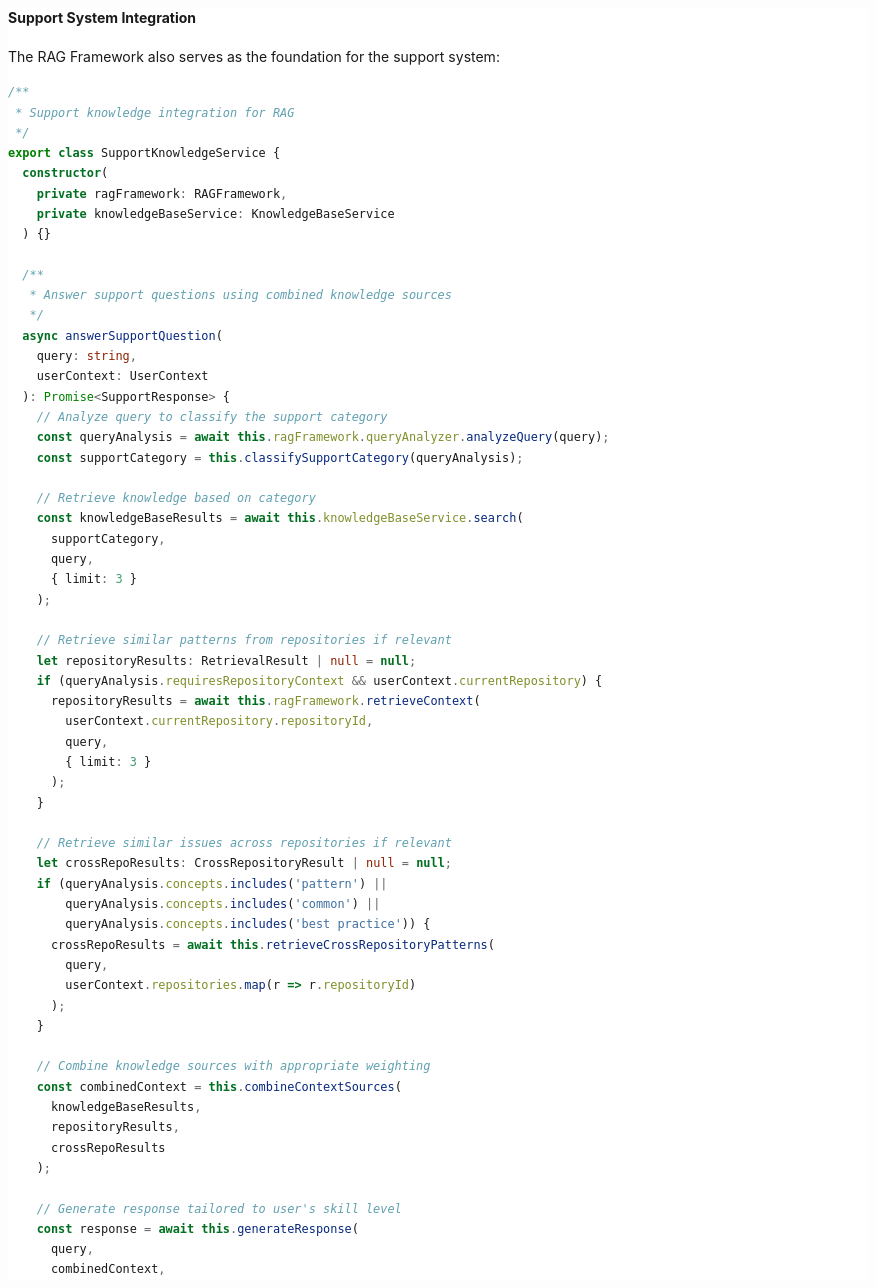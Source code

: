 #### Support System Integration

The RAG Framework also serves as the foundation for the support system:

```typescript
/**
 * Support knowledge integration for RAG
 */
export class SupportKnowledgeService {
  constructor(
    private ragFramework: RAGFramework,
    private knowledgeBaseService: KnowledgeBaseService
  ) {}
  
  /**
   * Answer support questions using combined knowledge sources
   */
  async answerSupportQuestion(
    query: string,
    userContext: UserContext
  ): Promise<SupportResponse> {
    // Analyze query to classify the support category
    const queryAnalysis = await this.ragFramework.queryAnalyzer.analyzeQuery(query);
    const supportCategory = this.classifySupportCategory(queryAnalysis);
    
    // Retrieve knowledge based on category
    const knowledgeBaseResults = await this.knowledgeBaseService.search(
      supportCategory,
      query,
      { limit: 3 }
    );
    
    // Retrieve similar patterns from repositories if relevant
    let repositoryResults: RetrievalResult | null = null;
    if (queryAnalysis.requiresRepositoryContext && userContext.currentRepository) {
      repositoryResults = await this.ragFramework.retrieveContext(
        userContext.currentRepository.repositoryId,
        query,
        { limit: 3 }
      );
    }
    
    // Retrieve similar issues across repositories if relevant
    let crossRepoResults: CrossRepositoryResult | null = null;
    if (queryAnalysis.concepts.includes('pattern') || 
        queryAnalysis.concepts.includes('common') ||
        queryAnalysis.concepts.includes('best practice')) {
      crossRepoResults = await this.retrieveCrossRepositoryPatterns(
        query,
        userContext.repositories.map(r => r.repositoryId)
      );
    }
    
    // Combine knowledge sources with appropriate weighting
    const combinedContext = this.combineContextSources(
      knowledgeBaseResults,
      repositoryResults,
      crossRepoResults
    );
    
    // Generate response tailored to user's skill level
    const response = await this.generateResponse(
      query,
      combinedContext,
```